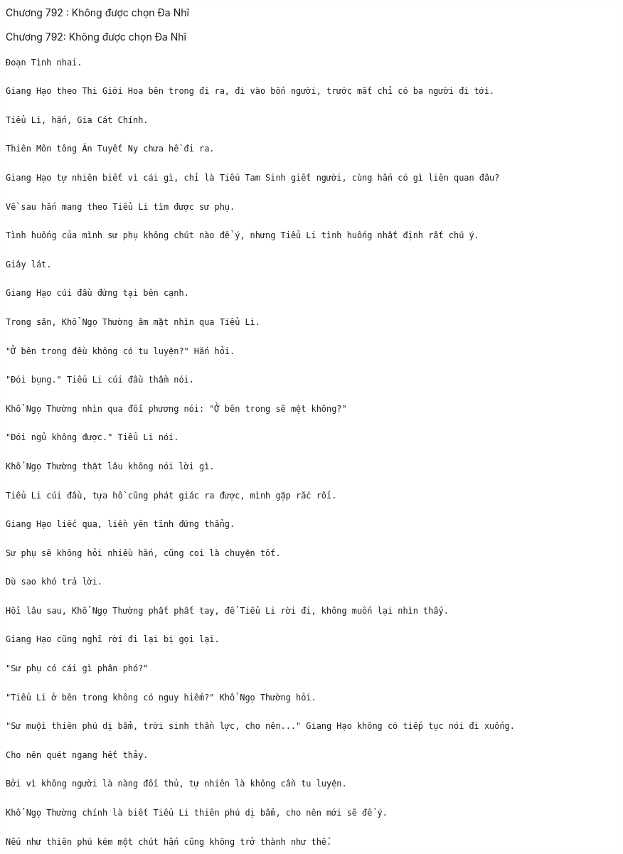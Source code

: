 




Chương 792 : Không được chọn Đa Nhĩ


Chương 792: Không được chọn Đa Nhĩ

	Đoạn Tình nhai.

	Giang Hạo theo Thi Giới Hoa bên trong đi ra, đi vào bốn người, trước mắt chỉ có ba người đi tới.

	Tiểu Li, hắn, Gia Cát Chính.

	Thiên Môn tông Ân Tuyết Ny chưa hề đi ra.

	Giang Hạo tự nhiên biết vì cái gì, chỉ là Tiếu Tam Sinh giết người, cùng hắn có gì liên quan đâu?

	Về sau hắn mang theo Tiểu Li tìm được sư phụ.

	Tình huống của mình sư phụ không chút nào để ý, nhưng Tiểu Li tình huống nhất định rất chú ý.

	Giây lát.

	Giang Hạo cúi đầu đứng tại bên cạnh.

	Trong sân, Khổ Ngọ Thường âm mặt nhìn qua Tiểu Li.

	"Ở bên trong đều không có tu luyện?" Hắn hỏi.

	"Đói bụng." Tiểu Li cúi đầu thầm nói.

	Khổ Ngọ Thường nhìn qua đối phương nói: "Ở bên trong sẽ mệt không?"

	"Đói ngủ không được." Tiểu Li nói.

	Khổ Ngọ Thường thật lâu không nói lời gì.

	Tiểu Li cúi đầu, tựa hồ cũng phát giác ra được, mình gặp rắc rối.

	Giang Hạo liếc qua, liền yên tĩnh đứng thẳng.

	Sư phụ sẽ không hỏi nhiều hắn, cũng coi là chuyện tốt.

	Dù sao khó trả lời.

	Hồi lâu sau, Khổ Ngọ Thường phất phất tay, để Tiểu Li rời đi, không muốn lại nhìn thấy.

	Giang Hạo cũng nghĩ rời đi lại bị gọi lại.

	"Sư phụ có cái gì phân phó?"

	"Tiểu Li ở bên trong không có nguy hiểm?" Khổ Ngọ Thường hỏi.

	"Sư muội thiên phú dị bẩm, trời sinh thần lực, cho nên..." Giang Hạo không có tiếp tục nói đi xuống.

	Cho nên quét ngang hết thảy.

	Bởi vì không người là nàng đối thủ, tự nhiên là không cần tu luyện.

	Khổ Ngọ Thường chính là biết Tiểu Li thiên phú dị bẩm, cho nên mới sẽ để ý.

	Nếu như thiên phú kém một chút hắn cũng không trở thành như thế.
